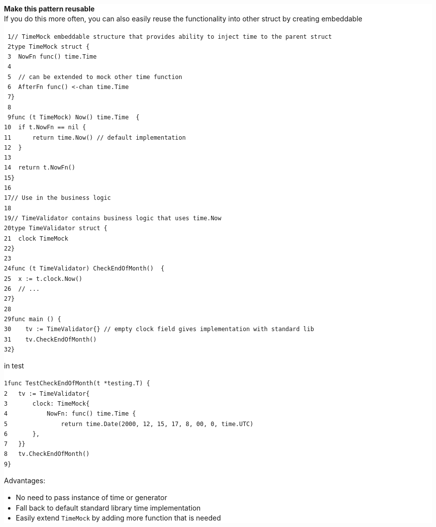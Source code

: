 **Make this pattern reusable**  
If you do this more often, you can also easily reuse the functionality into other struct by creating embeddable

     1// TimeMock embeddable structure that provides ability to inject time to the parent struct
     2type TimeMock struct {
     3	NowFn func() time.Time
     4
     5	// can be extended to mock other time function
     6	AfterFn func() <-chan time.Time
     7}
     8
     9func (t TimeMock) Now() time.Time  {
    10	if t.NowFn == nil {
    11		return time.Now() // default implementation
    12	}
    13
    14	return t.NowFn()
    15}
    16
    17// Use in the business logic
    18
    19// TimeValidator contains business logic that uses time.Now
    20type TimeValidator struct {
    21	clock TimeMock 
    22}
    23
    24func (t TimeValidator) CheckEndOfMonth()  {
    25	x := t.clock.Now()
    26	// ...
    27}
    28
    29func main () {
    30    tv := TimeValidator{} // empty clock field gives implementation with standard lib
    31    tv.CheckEndOfMonth()
    32}
    

in test

    1func TestCheckEndOfMonth(t *testing.T) {
    2	tv := TimeValidator{
    3		clock: TimeMock{
    4			NowFn: func() time.Time {
    5				return time.Date(2000, 12, 15, 17, 8, 00, 0, time.UTC)	
    6		},
    7	}}
    8	tv.CheckEndOfMonth()
    9}
    

Advantages:

*   No need to pass instance of time or generator
*   Fall back to default standard library time implementation
*   Easily extend `TimeMock` by adding more function that is needed
